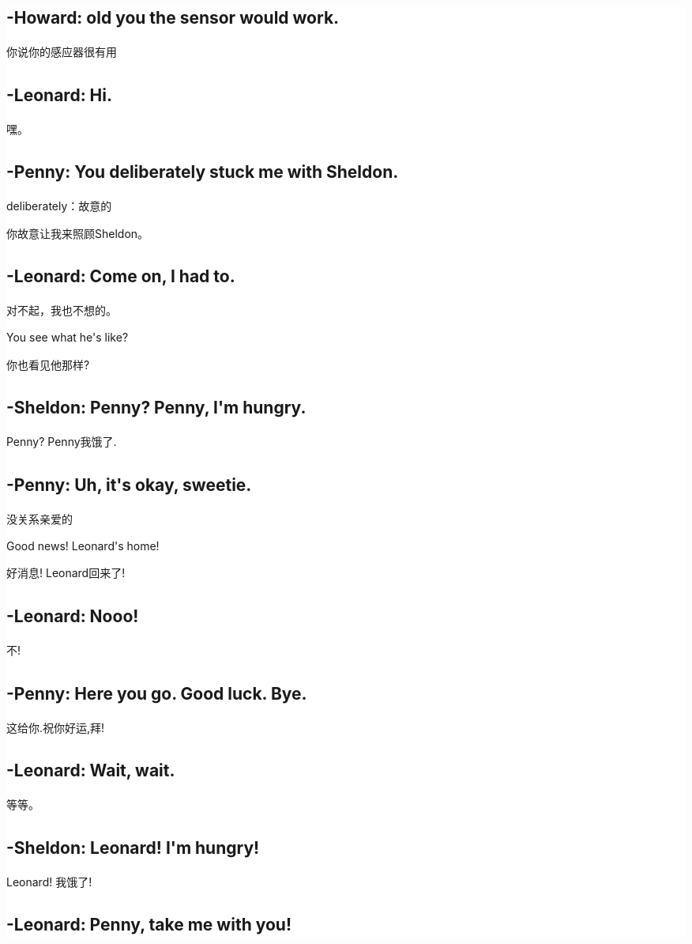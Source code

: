 ## -Howard: old you the sensor would work.

你说你的感应器很有用

## -Leonard: Hi.

嘿。

## -Penny: You deliberately stuck me with Sheldon.

deliberately：故意的

你故意让我来照顾Sheldon。

## -Leonard: Come on, I had to.

对不起，我也不想的。

You see what he's like?

你也看见他那样?

## -Sheldon: Penny? Penny, I'm hungry.

Penny? Penny我饿了. 

## -Penny: Uh, it's okay, sweetie.

没关系亲爱的

Good news! Leonard's home! 

好消息! Leonard回来了!

## -Leonard: Nooo! 

不! 

## -Penny: Here you go. Good luck. Bye.

这给你.祝你好运,拜! 

## -Leonard: Wait, wait.

等等。

## -Sheldon: Leonard! I'm hungry!   

Leonard! 我饿了!   

## -Leonard: Penny, take me with you!
